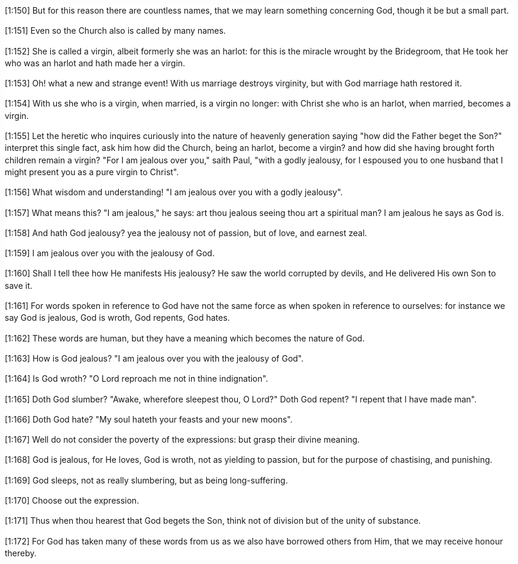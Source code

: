 [1:150] But for this reason there are countless names, that we may learn something concerning God, though it be but a small part.

[1:151] Even so the Church also is called by many names.

[1:152] She is called a virgin, albeit formerly she was an harlot: for this is the miracle wrought by the Bridegroom, that He took her who was an harlot and hath made her a virgin.

[1:153] Oh! what a new and strange event! With us marriage destroys virginity, but with God marriage hath restored it.

[1:154] With us she who is a virgin, when married, is a virgin no longer: with Christ she who is an harlot, when married, becomes a virgin.

[1:155] Let the heretic who inquires curiously into the nature of heavenly generation saying "how did the Father beget the Son?" interpret this single fact, ask him how did the Church, being an harlot, become a virgin? and how did she having brought forth children remain a virgin? "For I am jealous over you," saith Paul, "with a godly jealousy, for I espoused you to one husband that I might present you as a pure virgin to Christ".

[1:156] What wisdom and understanding! "I am jealous over you with a godly jealousy".

[1:157] What means this? "I am jealous," he says: art thou jealous seeing thou art a spiritual man? I am jealous he says as God is.

[1:158] And hath God jealousy? yea the jealousy not of passion, but of love, and earnest zeal.

[1:159] I am jealous over you with the jealousy of God.

[1:160] Shall I tell thee how He manifests His jealousy? He saw the world corrupted by devils, and He delivered His own Son to save it.

[1:161] For words spoken in reference to God have not the same force as when spoken in reference to ourselves: for instance we say God is jealous, God is wroth, God repents, God hates.

[1:162] These words are human, but they have a meaning which becomes the nature of God.

[1:163] How is God jealous? "I am jealous over you with the jealousy of God".

[1:164] Is God wroth? "O Lord reproach me not in thine indignation".

[1:165] Doth God slumber? "Awake, wherefore sleepest thou, O Lord?" Doth God repent? "I repent that I have made man".

[1:166] Doth God hate? "My soul hateth your feasts and your new moons".

[1:167] Well do not consider the poverty of the expressions: but grasp their divine meaning.

[1:168] God is jealous, for He loves, God is wroth, not as yielding to passion, but for the purpose of chastising, and punishing.

[1:169] God sleeps, not as really slumbering, but as being long-suffering.

[1:170] Choose out the expression.

[1:171] Thus when thou hearest that God begets the Son, think not of division but of the unity of substance.

[1:172] For God has taken many of these words from us as we also have borrowed others from Him, that we may receive honour thereby.
